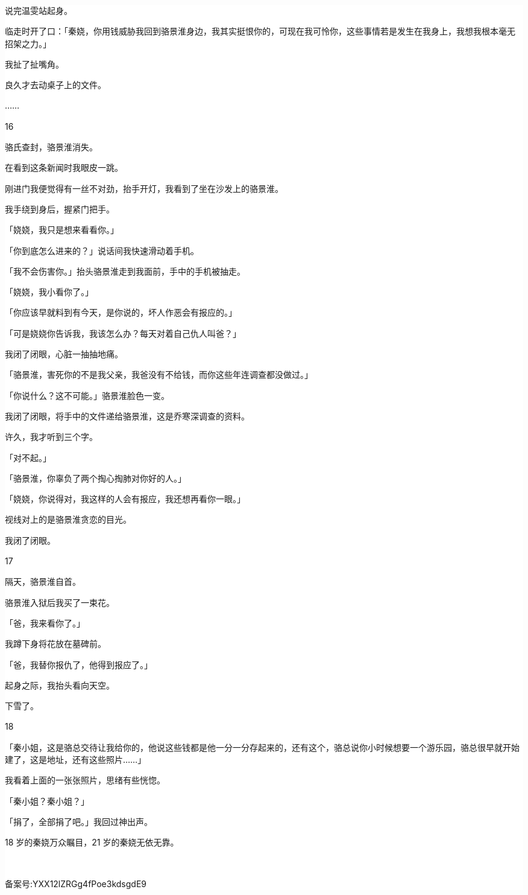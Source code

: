说完温雯站起身。

临走时开了口：「秦娆，你用钱威胁我回到骆景淮身边，我其实挺恨你的，可现在我可怜你，这些事情若是发生在我身上，我想我根本毫无招架之力。」

我扯了扯嘴角。

良久才去动桌子上的文件。

……

16

骆氏查封，骆景淮消失。

在看到这条新闻时我眼皮一跳。

刚进门我便觉得有一丝不对劲，抬手开灯，我看到了坐在沙发上的骆景淮。

我手绕到身后，握紧门把手。

「娆娆，我只是想来看看你。」

「你到底怎么进来的？」说话间我快速滑动着手机。

「我不会伤害你。」抬头骆景淮走到我面前，手中的手机被抽走。

「娆娆，我小看你了。」

「你应该早就料到有今天，是你说的，坏人作恶会有报应的。」

「可是娆娆你告诉我，我该怎么办？每天对着自己仇人叫爸？」

我闭了闭眼，心脏一抽抽地痛。

「骆景淮，害死你的不是我父亲，我爸没有不给钱，而你这些年连调查都没做过。」

「你说什么？这不可能。」骆景淮脸色一变。

我闭了闭眼，将手中的文件递给骆景淮，这是乔寒深调查的资料。

许久，我才听到三个字。

「对不起。」

「骆景淮，你辜负了两个掏心掏肺对你好的人。」

「娆娆，你说得对，我这样的人会有报应，我还想再看你一眼。」

视线对上的是骆景淮贪恋的目光。

我闭了闭眼。

17

隔天，骆景淮自首。

骆景淮入狱后我买了一束花。

「爸，我来看你了。」

我蹲下身将花放在墓碑前。

「爸，我替你报仇了，他得到报应了。」

起身之际，我抬头看向天空。

下雪了。

18

「秦小姐，这是骆总交待让我给你的，他说这些钱都是他一分一分存起来的，还有这个，骆总说你小时候想要一个游乐园，骆总很早就开始建了，这是地址，还有这些照片……」

我看着上面的一张张照片，思绪有些恍惚。

「秦小姐？秦小姐？」

「捐了，全部捐了吧。」我回过神出声。

18 岁的秦娆万众瞩目，21 岁的秦娆无依无靠。

 

备案号:YXX12lZRGg4fPoe3kdsgdE9